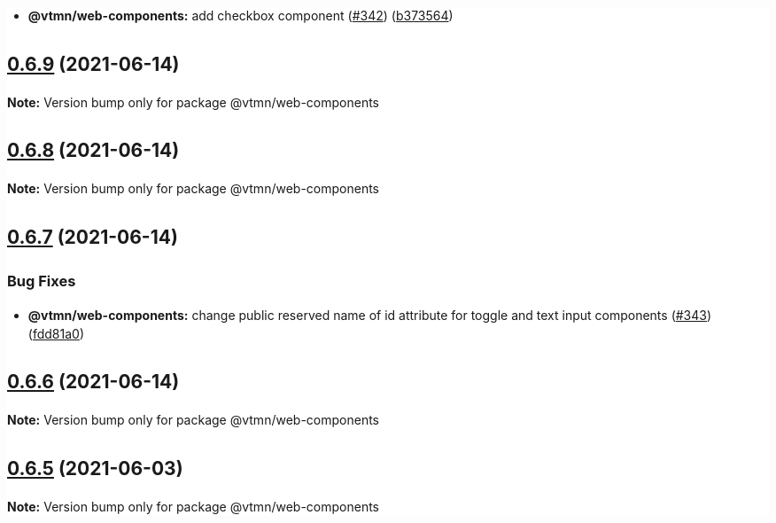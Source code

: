 * **@vtmn/web-components:** add checkbox component ([#342](https://github.com/Decathlon/vitamin-web/issues/342)) ([b373564](https://github.com/Decathlon/vitamin-web/commit/b3735640ecaf2abc9c3981c8e70ba8ddc1563946))





## [0.6.9](https://github.com/Decathlon/vitamin-web/compare/@vtmn/web-components@0.6.8...@vtmn/web-components@0.6.9) (2021-06-14)

**Note:** Version bump only for package @vtmn/web-components





## [0.6.8](https://github.com/Decathlon/vitamin-web/compare/@vtmn/web-components@0.6.7...@vtmn/web-components@0.6.8) (2021-06-14)

**Note:** Version bump only for package @vtmn/web-components





## [0.6.7](https://github.com/Decathlon/vitamin-web/compare/@vtmn/web-components@0.6.6...@vtmn/web-components@0.6.7) (2021-06-14)


### Bug Fixes

* **@vtmn/web-components:** change public reserved name of id attribute for toggle and text input components ([#343](https://github.com/Decathlon/vitamin-web/issues/343)) ([fdd81a0](https://github.com/Decathlon/vitamin-web/commit/fdd81a048049b37ba4af14fe8fdb1844712e7789))





## [0.6.6](https://github.com/Decathlon/vitamin-web/compare/@vtmn/web-components@0.6.5...@vtmn/web-components@0.6.6) (2021-06-14)

**Note:** Version bump only for package @vtmn/web-components





## [0.6.5](https://github.com/Decathlon/vitamin-web/compare/@vtmn/web-components@0.6.4...@vtmn/web-components@0.6.5) (2021-06-03)

**Note:** Version bump only for package @vtmn/web-components

